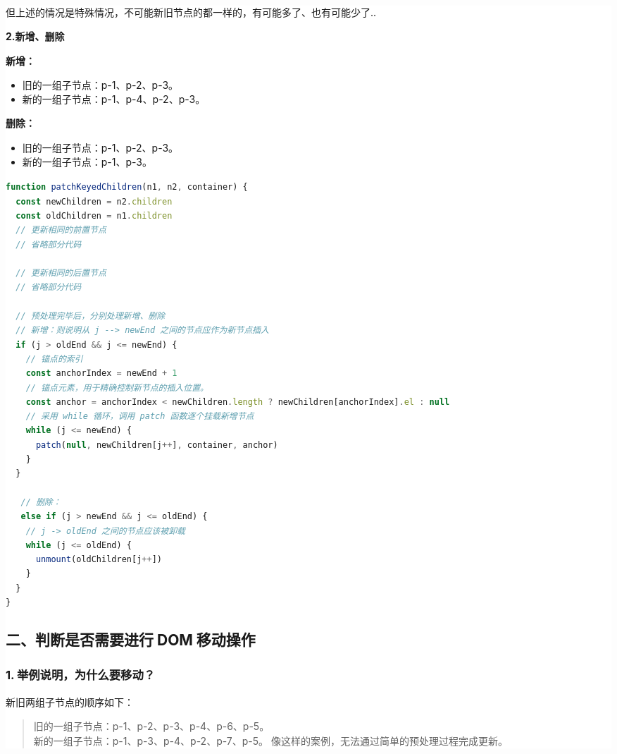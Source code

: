 ```js
```
但上述的情况是特殊情况，不可能新旧节点的都一样的，有可能多了、也有可能少了..

**2.新增、删除**  

**新增：**   
* 旧的一组子节点：p-1、p-2、p-3。
* 新的一组子节点：p-1、p-4、p-2、p-3。

**删除：**
* 旧的一组子节点：p-1、p-2、p-3。
* 新的一组子节点：p-1、p-3。
```js
function patchKeyedChildren(n1, n2, container) {
  const newChildren = n2.children
  const oldChildren = n1.children
  // 更新相同的前置节点
  // 省略部分代码

  // 更新相同的后置节点
  // 省略部分代码
  
  // 预处理完毕后，分别处理新增、删除
  // 新增：则说明从 j --> newEnd 之间的节点应作为新节点插入
  if (j > oldEnd && j <= newEnd) {
    // 锚点的索引
    const anchorIndex = newEnd + 1
    // 锚点元素，用于精确控制新节点的插入位置。
    const anchor = anchorIndex < newChildren.length ? newChildren[anchorIndex].el : null
    // 采用 while 循环，调用 patch 函数逐个挂载新增节点
    while (j <= newEnd) {
      patch(null, newChildren[j++], container, anchor)
    }
  }

   // 删除：
   else if (j > newEnd && j <= oldEnd) {
    // j -> oldEnd 之间的节点应该被卸载
    while (j <= oldEnd) {
      unmount(oldChildren[j++])
    }
  }
}
```

## 二、判断是否需要进行 DOM 移动操作
### 1. 举例说明，为什么要移动？
新旧两组子节点的顺序如下：
> 旧的一组子节点：p-1、p-2、p-3、p-4、p-6、p-5。   
> 新的一组子节点：p-1、p-3、p-4、p-2、p-7、p-5。
像这样的案例，无法通过简单的预处理过程完成更新。
